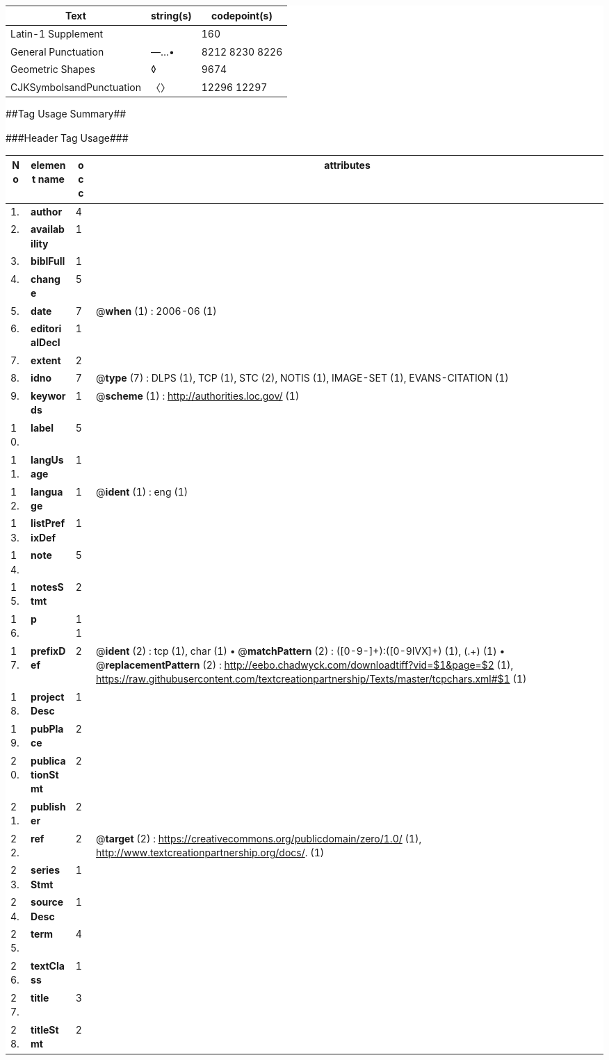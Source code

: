 
|Text|string(s)|codepoint(s)|
|---|---|---|
|Latin-1 Supplement| |160|
|General Punctuation|—…•|8212 8230 8226|
|Geometric Shapes|◊|9674|
|CJKSymbolsandPunctuation|〈〉|12296 12297|

##Tag Usage Summary##

###Header Tag Usage###

|No|element name|occ|attributes|
|---|---|---|---|
|1.|__author__|4||
|2.|__availability__|1||
|3.|__biblFull__|1||
|4.|__change__|5||
|5.|__date__|7| @__when__ (1) : 2006-06 (1)|
|6.|__editorialDecl__|1||
|7.|__extent__|2||
|8.|__idno__|7| @__type__ (7) : DLPS (1), TCP (1), STC (2), NOTIS (1), IMAGE-SET (1), EVANS-CITATION (1)|
|9.|__keywords__|1| @__scheme__ (1) : http://authorities.loc.gov/ (1)|
|10.|__label__|5||
|11.|__langUsage__|1||
|12.|__language__|1| @__ident__ (1) : eng (1)|
|13.|__listPrefixDef__|1||
|14.|__note__|5||
|15.|__notesStmt__|2||
|16.|__p__|11||
|17.|__prefixDef__|2| @__ident__ (2) : tcp (1), char (1)  •  @__matchPattern__ (2) : ([0-9\-]+):([0-9IVX]+) (1), (.+) (1)  •  @__replacementPattern__ (2) : http://eebo.chadwyck.com/downloadtiff?vid=$1&page=$2 (1), https://raw.githubusercontent.com/textcreationpartnership/Texts/master/tcpchars.xml#$1 (1)|
|18.|__projectDesc__|1||
|19.|__pubPlace__|2||
|20.|__publicationStmt__|2||
|21.|__publisher__|2||
|22.|__ref__|2| @__target__ (2) : https://creativecommons.org/publicdomain/zero/1.0/ (1), http://www.textcreationpartnership.org/docs/. (1)|
|23.|__seriesStmt__|1||
|24.|__sourceDesc__|1||
|25.|__term__|4||
|26.|__textClass__|1||
|27.|__title__|3||
|28.|__titleStmt__|2||
